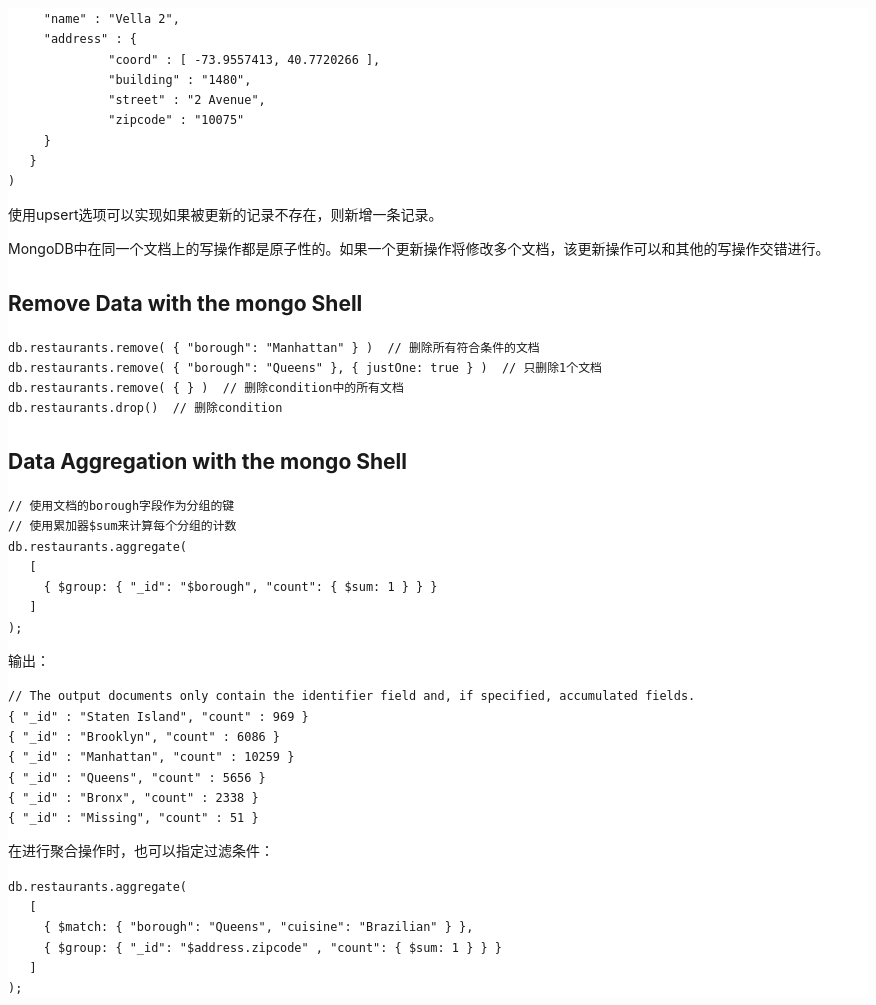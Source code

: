 ```
     "name" : "Vella 2",
     "address" : {
              "coord" : [ -73.9557413, 40.7720266 ],
              "building" : "1480",
              "street" : "2 Avenue",
              "zipcode" : "10075"
     }
   }
)
```

使用upsert选项可以实现如果被更新的记录不存在，则新增一条记录。

MongoDB中在同一个文档上的写操作都是原子性的。如果一个更新操作将修改多个文档，该更新操作可以和其他的写操作交错进行。

## Remove Data with the mongo Shell
```
db.restaurants.remove( { "borough": "Manhattan" } )  // 删除所有符合条件的文档 
db.restaurants.remove( { "borough": "Queens" }, { justOne: true } )  // 只删除1个文档
db.restaurants.remove( { } )  // 删除condition中的所有文档
db.restaurants.drop()  // 删除condition
```

## Data Aggregation with the mongo Shell
```
// 使用文档的borough字段作为分组的键
// 使用累加器$sum来计算每个分组的计数
db.restaurants.aggregate(
   [
     { $group: { "_id": "$borough", "count": { $sum: 1 } } }
   ]
);
```
输出：
```
// The output documents only contain the identifier field and, if specified, accumulated fields.
{ "_id" : "Staten Island", "count" : 969 }
{ "_id" : "Brooklyn", "count" : 6086 }
{ "_id" : "Manhattan", "count" : 10259 }
{ "_id" : "Queens", "count" : 5656 }
{ "_id" : "Bronx", "count" : 2338 }
{ "_id" : "Missing", "count" : 51 }
```

在进行聚合操作时，也可以指定过滤条件：
```
db.restaurants.aggregate(
   [
     { $match: { "borough": "Queens", "cuisine": "Brazilian" } },
     { $group: { "_id": "$address.zipcode" , "count": { $sum: 1 } } }
   ]
);
```
